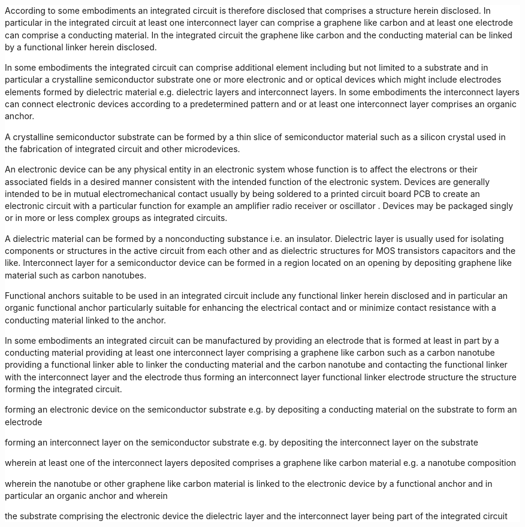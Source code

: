 According to some embodiments an integrated circuit is therefore disclosed that comprises a structure herein disclosed. In particular in the integrated circuit at least one interconnect layer can comprise a graphene like carbon and at least one electrode can comprise a conducting material. In the integrated circuit the graphene like carbon and the conducting material can be linked by a functional linker herein disclosed.

In some embodiments the integrated circuit can comprise additional element including but not limited to a substrate and in particular a crystalline semiconductor substrate one or more electronic and or optical devices which might include electrodes elements formed by dielectric material e.g. dielectric layers and interconnect layers. In some embodiments the interconnect layers can connect electronic devices according to a predetermined pattern and or at least one interconnect layer comprises an organic anchor.

A crystalline semiconductor substrate can be formed by a thin slice of semiconductor material such as a silicon crystal used in the fabrication of integrated circuit and other microdevices.

An electronic device can be any physical entity in an electronic system whose function is to affect the electrons or their associated fields in a desired manner consistent with the intended function of the electronic system. Devices are generally intended to be in mutual electromechanical contact usually by being soldered to a printed circuit board PCB to create an electronic circuit with a particular function for example an amplifier radio receiver or oscillator . Devices may be packaged singly or in more or less complex groups as integrated circuits.

A dielectric material can be formed by a nonconducting substance i.e. an insulator. Dielectric layer is usually used for isolating components or structures in the active circuit from each other and as dielectric structures for MOS transistors capacitors and the like. Interconnect layer for a semiconductor device can be formed in a region located on an opening by depositing graphene like material such as carbon nanotubes.

Functional anchors suitable to be used in an integrated circuit include any functional linker herein disclosed and in particular an organic functional anchor particularly suitable for enhancing the electrical contact and or minimize contact resistance with a conducting material linked to the anchor.

In some embodiments an integrated circuit can be manufactured by providing an electrode that is formed at least in part by a conducting material providing at least one interconnect layer comprising a graphene like carbon such as a carbon nanotube providing a functional linker able to linker the conducting material and the carbon nanotube and contacting the functional linker with the interconnect layer and the electrode thus forming an interconnect layer functional linker electrode structure the structure forming the integrated circuit.

forming an electronic device on the semiconductor substrate e.g. by depositing a conducting material on the substrate to form an electrode 

forming an interconnect layer on the semiconductor substrate e.g. by depositing the interconnect layer on the substrate 

wherein at least one of the interconnect layers deposited comprises a graphene like carbon material e.g. a nanotube composition 

wherein the nanotube or other graphene like carbon material is linked to the electronic device by a functional anchor and in particular an organic anchor and wherein

the substrate comprising the electronic device the dielectric layer and the interconnect layer being part of the integrated circuit

